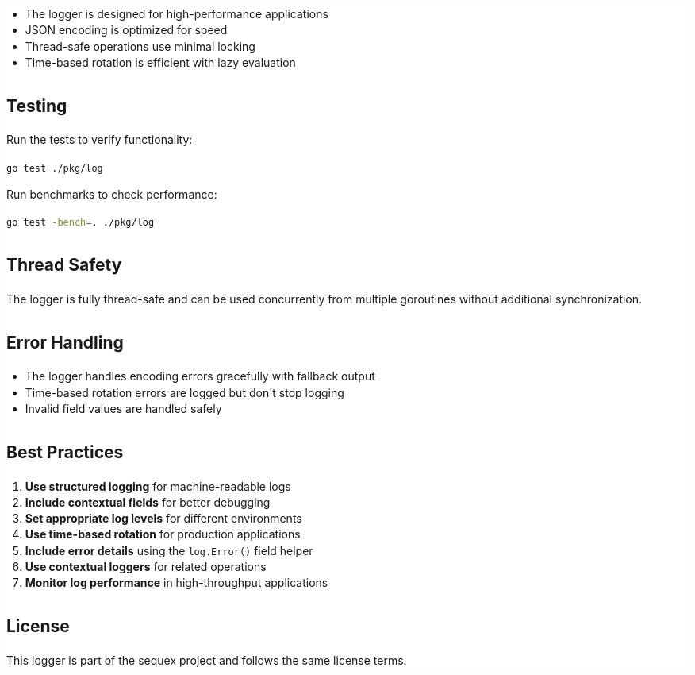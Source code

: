- The logger is designed for high-performance applications
- JSON encoding is optimized for speed
- Thread-safe operations use minimal locking
- Time-based rotation is efficient with lazy evaluation

## Testing

Run the tests to verify functionality:

```bash
go test ./pkg/log
```

Run benchmarks to check performance:

```bash
go test -bench=. ./pkg/log
```

## Thread Safety

The logger is fully thread-safe and can be used concurrently from multiple goroutines without additional synchronization.

## Error Handling

- The logger handles encoding errors gracefully with fallback output
- Time-based rotation errors are logged but don't stop logging
- Invalid field values are handled safely

## Best Practices

1. **Use structured logging** for machine-readable logs
2. **Include contextual fields** for better debugging
3. **Set appropriate log levels** for different environments
4. **Use time-based rotation** for production applications
5. **Include error details** using the `log.Error()` field helper
6. **Use contextual loggers** for related operations
7. **Monitor log performance** in high-throughput applications

## License

This logger is part of the sequex project and follows the same license terms.
